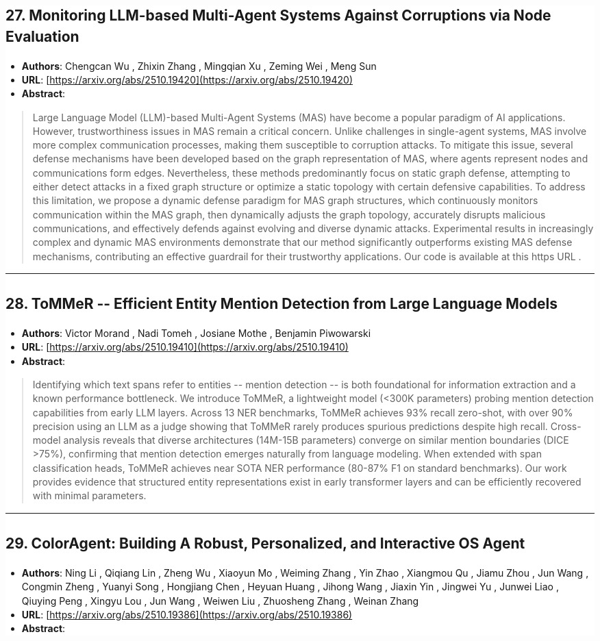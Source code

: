 
## 27. Monitoring LLM-based Multi-Agent Systems Against Corruptions via Node Evaluation
- **Authors**: Chengcan Wu , Zhixin Zhang , Mingqian Xu , Zeming Wei , Meng Sun
- **URL**: [https://arxiv.org/abs/2510.19420](https://arxiv.org/abs/2510.19420)
- **Abstract**:
> Large Language Model (LLM)-based Multi-Agent Systems (MAS) have become a popular paradigm of AI applications. However, trustworthiness issues in MAS remain a critical concern. Unlike challenges in single-agent systems, MAS involve more complex communication processes, making them susceptible to corruption attacks. To mitigate this issue, several defense mechanisms have been developed based on the graph representation of MAS, where agents represent nodes and communications form edges. Nevertheless, these methods predominantly focus on static graph defense, attempting to either detect attacks in a fixed graph structure or optimize a static topology with certain defensive capabilities. To address this limitation, we propose a dynamic defense paradigm for MAS graph structures, which continuously monitors communication within the MAS graph, then dynamically adjusts the graph topology, accurately disrupts malicious communications, and effectively defends against evolving and diverse dynamic attacks. Experimental results in increasingly complex and dynamic MAS environments demonstrate that our method significantly outperforms existing MAS defense mechanisms, contributing an effective guardrail for their trustworthy applications. Our code is available at this https URL .

---

## 28. ToMMeR -- Efficient Entity Mention Detection from Large Language Models
- **Authors**: Victor Morand , Nadi Tomeh , Josiane Mothe , Benjamin Piwowarski
- **URL**: [https://arxiv.org/abs/2510.19410](https://arxiv.org/abs/2510.19410)
- **Abstract**:
> Identifying which text spans refer to entities -- mention detection -- is both foundational for information extraction and a known performance bottleneck. We introduce ToMMeR, a lightweight model (<300K parameters) probing mention detection capabilities from early LLM layers. Across 13 NER benchmarks, ToMMeR achieves 93\% recall zero-shot, with over 90\% precision using an LLM as a judge showing that ToMMeR rarely produces spurious predictions despite high recall. Cross-model analysis reveals that diverse architectures (14M-15B parameters) converge on similar mention boundaries (DICE >75\%), confirming that mention detection emerges naturally from language modeling. When extended with span classification heads, ToMMeR achieves near SOTA NER performance (80-87\% F1 on standard benchmarks). Our work provides evidence that structured entity representations exist in early transformer layers and can be efficiently recovered with minimal parameters.

---

## 29. ColorAgent: Building A Robust, Personalized, and Interactive OS Agent
- **Authors**: Ning Li , Qiqiang Lin , Zheng Wu , Xiaoyun Mo , Weiming Zhang , Yin Zhao , Xiangmou Qu , Jiamu Zhou , Jun Wang , Congmin Zheng , Yuanyi Song , Hongjiang Chen , Heyuan Huang , Jihong Wang , Jiaxin Yin , Jingwei Yu , Junwei Liao , Qiuying Peng , Xingyu Lou , Jun Wang , Weiwen Liu , Zhuosheng Zhang , Weinan Zhang
- **URL**: [https://arxiv.org/abs/2510.19386](https://arxiv.org/abs/2510.19386)
- **Abstract**: